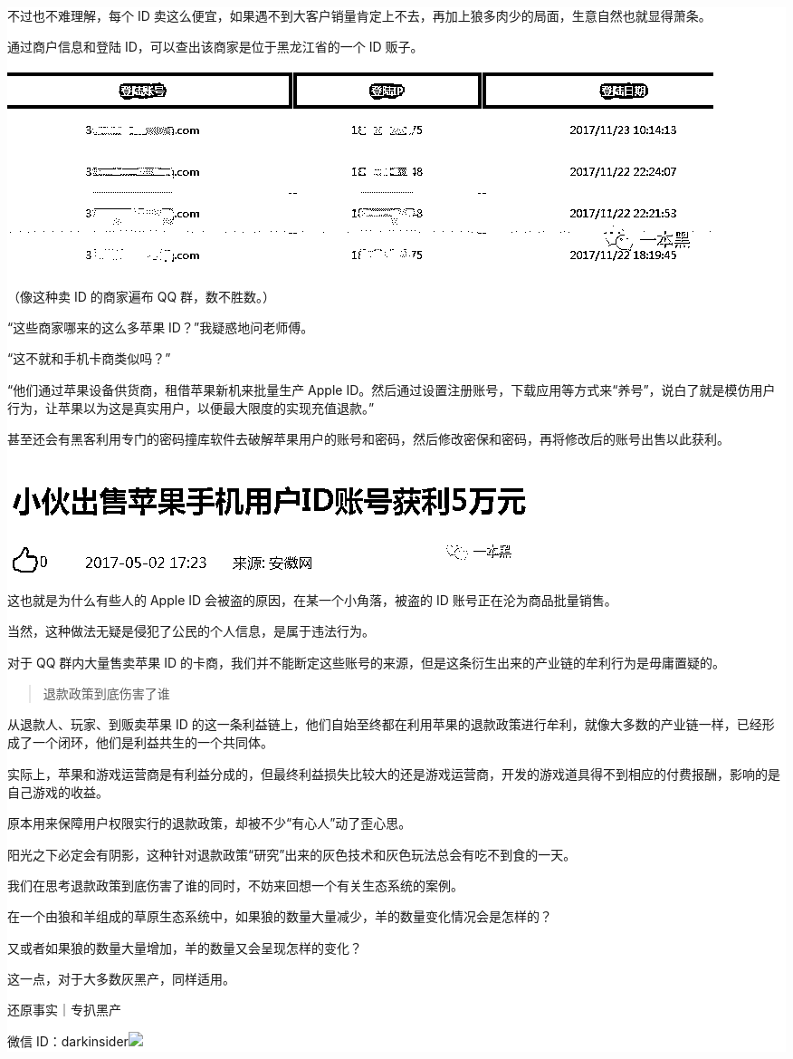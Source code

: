 不过也不难理解，每个 ID 卖这么便宜，如果遇不到大客户销量肯定上不去，再加上狼多肉少的局面，生意自然也就显得萧条。

通过商户信息和登陆 ID，可以查出该商家是位于黑龙江省的一个 ID 贩子。

<inherit>![](img/581a7df767bf242a275ebf0569f2d456.jpg)</inherit>

<inherit>（像这种卖 ID 的商家遍布 QQ 群，数不胜数。）</inherit>

“这些商家哪来的这么多苹果 ID？”我疑惑地问老师傅。

“这不就和手机卡商类似吗？”

“他们通过苹果设备供货商，租借苹果新机来批量生产 Apple ID。然后通过设置注册账号，下载应用等方式来“养号”，说白了就是模仿用户行为，让苹果以为这是真实用户，以便最大限度的实现充值退款。”

甚至还会有黑客利用专门的密码撞库软件去破解苹果用户的账号和密码，然后修改密保和密码，再将修改后的账号出售以此获利。

<inherit>![](img/a9dd000cb84acc869cc7fe022a760d3a.jpg)</inherit>

这也就是为什么有些人的 Apple ID 会被盗的原因，在某一个小角落，被盗的 ID 账号正在沦为商品批量销售。

当然，这种做法无疑是侵犯了公民的个人信息，是属于违法行为。

对于 QQ 群内大量售卖苹果 ID 的卡商，我们并不能断定这些账号的来源，但是这条衍生出来的产业链的牟利行为是毋庸置疑的。

> <inherit>退款政策到底伤害了谁</inherit>

从退款人、玩家、到贩卖苹果 ID 的这一条利益链上，他们自始至终都在利用苹果的退款政策进行牟利，就像大多数的产业链一样，已经形成了一个闭环，他们是利益共生的一个共同体。

实际上，苹果和游戏运营商是有利益分成的，但最终利益损失比较大的还是游戏运营商，开发的游戏道具得不到相应的付费报酬，影响的是自己游戏的收益。

原本用来保障用户权限实行的退款政策，却被不少“有心人”动了歪心思。

阳光之下必定会有阴影，这种针对退款政策“研究”出来的灰色技术和灰色玩法总会有吃不到食的一天。

我们在思考退款政策到底伤害了谁的同时，不妨来回想一个有关生态系统的案例。

在一个由狼和羊组成的草原生态系统中，如果狼的数量大量减少，羊的数量变化情况会是怎样的？

又或者如果狼的数量大量增加，羊的数量又会呈现怎样的变化？

这一点，对于大多数灰黑产，同样适用。

还原事实｜专扒黑产

微信 ID：darkinsider![](img/upload-ueditor-image-20170915-1505464316454038491.jpg")